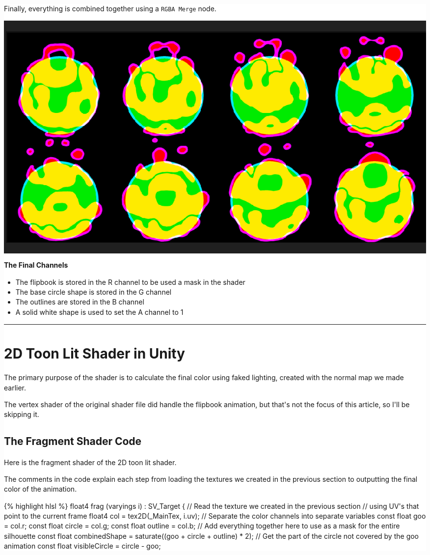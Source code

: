 Finally, everything is combined together using a `RGBA Merge` node.

<a data-fancybox="gallery" href="/img/32/12_RGBA_merge.png"><img src="/img/32/12_RGBA_merge.png" style="display: block; margin-left: auto; margin-right: auto;"></a>

**The Final Channels**
- The flipbook is stored in the R channel to be used a mask in the shader
- The base circle shape is stored in the G channel
- The outlines are stored in the B channel
- A solid white shape is used to set the A channel to 1

---

# 2D Toon Lit Shader in Unity

The primary purpose of the shader is to calculate the final color using faked lighting,
created with the normal map we made earlier.

The vertex shader of the original shader file did handle the flipbook animation,
but that's not the focus of this article, so I'll be skipping it.

## The Fragment Shader Code

Here is the fragment shader of the 2D toon lit shader.

The comments in the code explain each step from loading the textures we created
in the previous section to outputting the final color of the animation.

{% highlight hlsl %}
float4 frag (varyings i) : SV_Target
{
    // Read the texture we created in the previous section
    // using UV's that point to the current frame
    float4 col = tex2D(_MainTex, i.uv);
    // Separate the color channels into separate variables
    const float goo = col.r;
    const float circle = col.g;
    const float outline = col.b;
    // Add everything together here to use as a mask for the entire silhouette
    const float combinedShape = saturate((goo + circle + outline) * 2);
    // Get the part of the circle not covered by the goo animation
    const float visibleCircle = circle - goo;